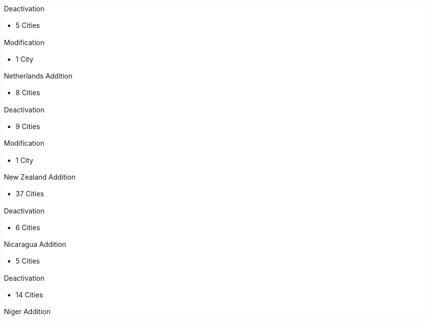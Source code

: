 <tr class="even row">
<td class="entry" headers="ID-00003238__entry__3">Deactivation</td>
<td class="entry" headers="ID-00003238__entry__4"><ul>
<li>5 Cities</li>
</ul></td>
</tr>
<tr class="odd row">
<td class="entry" headers="ID-00003238__entry__3">Modification</td>
<td class="entry" headers="ID-00003238__entry__4"><ul>
<li>1 City</li>
</ul></td>
</tr>
<tr class="even row">
<td rowspan="3" class="entry"
headers="ID-00003238__entry__2">Netherlands</td>
<td class="entry" headers="ID-00003238__entry__3">Addition</td>
<td class="entry" headers="ID-00003238__entry__4"><ul>
<li>8 Cities</li>
</ul></td>
</tr>
<tr class="odd row">
<td class="entry" headers="ID-00003238__entry__3">Deactivation</td>
<td class="entry" headers="ID-00003238__entry__4"><ul>
<li>9 Cities</li>
</ul></td>
</tr>
<tr class="even row">
<td class="entry" headers="ID-00003238__entry__3">Modification</td>
<td class="entry" headers="ID-00003238__entry__4"><ul>
<li>1 City</li>
</ul></td>
</tr>
<tr class="odd row">
<td rowspan="2" class="entry" headers="ID-00003238__entry__2">New
Zealand</td>
<td class="entry" headers="ID-00003238__entry__3">Addition</td>
<td class="entry" headers="ID-00003238__entry__4"><ul>
<li>37 Cities</li>
</ul></td>
</tr>
<tr class="even row">
<td class="entry" headers="ID-00003238__entry__3">Deactivation</td>
<td class="entry" headers="ID-00003238__entry__4"><ul>
<li>6 Cities</li>
</ul></td>
</tr>
<tr class="odd row">
<td rowspan="2" class="entry"
headers="ID-00003238__entry__2">Nicaragua</td>
<td class="entry" headers="ID-00003238__entry__3">Addition</td>
<td class="entry" headers="ID-00003238__entry__4"><ul>
<li>5 Cities</li>
</ul></td>
</tr>
<tr class="even row">
<td class="entry" headers="ID-00003238__entry__3">Deactivation</td>
<td class="entry" headers="ID-00003238__entry__4"><ul>
<li>14 Cities</li>
</ul></td>
</tr>
<tr class="odd row">
<td class="entry" headers="ID-00003238__entry__2">Niger</td>
<td class="entry" headers="ID-00003238__entry__3">Addition</td>
<td class="entry" headers="ID-00003238__entry__4"><ul>